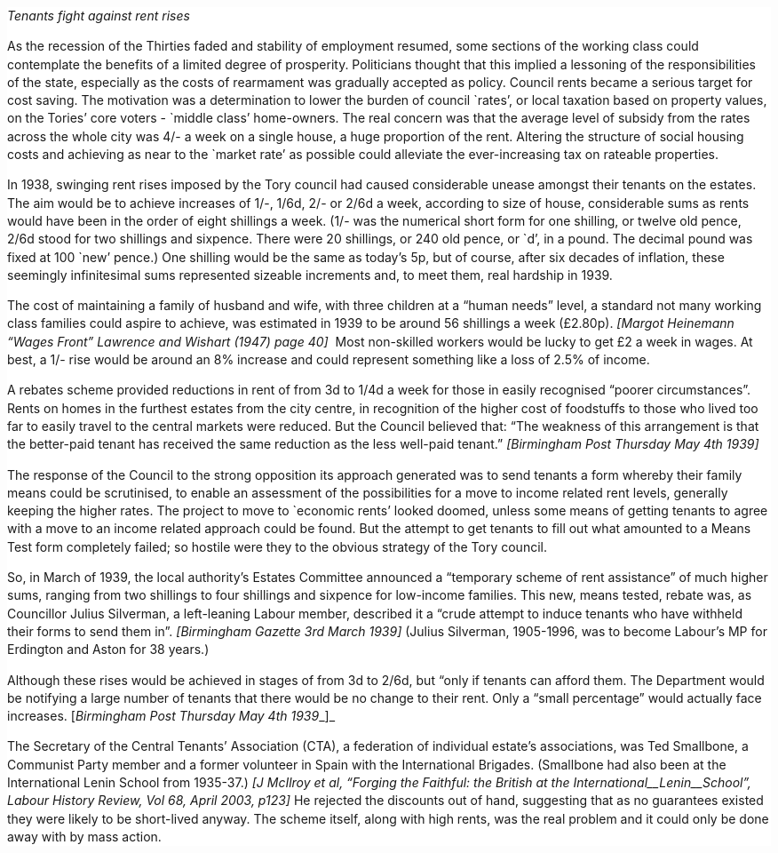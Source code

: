 _Tenants fight against rent rises_

As the recession of the Thirties faded and stability of employment resumed, some sections of the working class could contemplate the benefits of a limited degree of prosperity. Politicians thought that this implied a lessoning of the responsibilities of the state, especially as the costs of rearmament was gradually accepted as policy. Council rents became a serious target for cost saving. The motivation was a determination to lower the burden of council \`rates’, or local taxation based on property values, on the Tories’ core voters - \`middle class’ home-owners. The real concern was that the average level of subsidy from the rates across the whole city was 4/- a week on a single house, a huge proportion of the rent. Altering the structure of social housing costs and achieving as near to the \`market rate’ as possible could alleviate the ever-increasing tax on rateable properties.

In 1938, swinging rent rises imposed by the Tory council had caused considerable unease amongst their tenants on the estates. The aim would be to achieve increases of 1/-, 1/6d, 2/- or 2/6d a week, according to size of house, considerable sums as rents would have been in the order of eight shillings a week. (1/- was the numerical short form for one shilling, or twelve old pence, 2/6d stood for two shillings and sixpence. There were 20 shillings, or 240 old pence, or \`d’, in a pound. The decimal pound was fixed at 100 \`new’ pence.) One shilling would be the same as today’s 5p, but of course, after six decades of inflation, these seemingly infinitesimal sums represented sizeable increments and, to meet them, real hardship in 1939.

The cost of maintaining a family of husband and wife, with three children at a “human needs” level, a standard not many working class families could aspire to achieve, was estimated in 1939 to be around 56 shillings a week (£2.80p). _\[Margot Heinemann “Wages Front” Lawrence and Wishart (1947) page 40\]_  Most non-skilled workers would be lucky to get £2 a week in wages. At best, a 1/- rise would be around an 8% increase and could represent something like a loss of 2.5% of income.

A rebates scheme provided reductions in rent of from 3d to 1/4d a week for those in easily recognised “poorer circumstances”. Rents on homes in the furthest estates from the city centre, in recognition of the higher cost of foodstuffs to those who lived too far to easily travel to the central markets were reduced. But the Council believed that: “The weakness of this arrangement is that the better-paid tenant has received the same reduction as the less well-paid tenant.” _\[__Birmingham_ _Post_ _Thursday May 4th 1939__\]_

The response of the Council to the strong opposition its approach generated was to send tenants a form whereby their family means could be scrutinised, to enable an assessment of the possibilities for a move to income related rent levels, generally keeping the higher rates. The project to move to \`economic rents’ looked doomed, unless some means of getting tenants to agree with a move to an income related approach could be found. But the attempt to get tenants to fill out what amounted to a Means Test form completely failed; so hostile were they to the obvious strategy of the Tory council.

So, in March of 1939, the local authority’s Estates Committee announced a “temporary scheme of rent assistance” of much higher sums, ranging from two shillings to four shillings and sixpence for low-income families. This new, means tested, rebate was, as Councillor Julius Silverman, a left-leaning Labour member, described it a “crude attempt to induce tenants who have withheld their forms to send them in”. _\[__Birmingham_ _Gazette_ _3rd March 1939__\]_ (Julius Silverman, 1905-1996, was to become Labour’s MP for Erdington and Aston for 38 years.)

Although these rises would be achieved in stages of from 3d to 2/6d, but “only if tenants can afford them. The Department would be notifying a large number of tenants that there would be no change to their rent. Only a “small percentage” would actually face increases. \[_Birmingham_ _Post_ _Thursday May 4th 1939__\]_

The Secretary of the Central Tenants’ Association (CTA), a federation of individual estate’s associations, was Ted Smallbone, a Communist Party member and a former volunteer in Spain with the International Brigades. (Smallbone had also been at the International Lenin School from 1935-37.) _\[__J McIlroy et al, “Forging the Faithful: the British at the_ _International__Lenin__School__”, Labour History Review, Vol 68, April 2003, p123\]_ He rejected the discounts out of hand, suggesting that as no guarantees existed they were likely to be short-lived anyway. The scheme itself, along with high rents, was the real problem and it could only be done away with by mass action.

